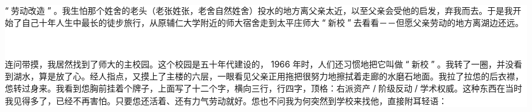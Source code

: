    “
  </span>
  <span class="s1">
   劳动改造
  </span>
  <span class="s2">
   ”
  </span>
  <span class="s1">
   。我生怕那个姓舍的老头（老张姓张，老舍自然姓舍）投水的地方离父亲太近，以至父亲会受他的启发，弃我而去。于是我开始了自己十年人生中最长的徒步旅行，从原辅仁大学附近的师大宿舍走到太平庄师大
  </span>
  <span class="s2">
   “
  </span>
  <span class="s1">
   新校
  </span>
  <span class="s2">
   ”
  </span>
  <span class="s1">
   去看看－－但愿父亲劳动的地方离湖边还远。
  </span>
 </p>
 <p class="p1">
  <span class="s1">
  </span>
  <br/>
 </p>
 <p class="p2">
  <span class="s1">
   连问带摸，我居然找到了师大的主校园。这个校园是五十年代建设的，
  </span>
  <span class="s2">
   1966
  </span>
  <span class="s1">
   年时，人们还习惯地把它叫做
  </span>
  <span class="s2">
   “
  </span>
  <span class="s1">
   新校
  </span>
  <span class="s2">
   ”
  </span>
  <span class="s1">
   。我转了一圈，并没看到湖水，算是放了心。经人指点，又摸上了主楼的六层，一眼看见父亲正用拖把很努力地擦拭着走廊的水磨石地面。我拉了拉怹的后衣襟，怹转过身来。我看到怹胸前挂着个牌子，上面写了十二个字，横向三行，行四字，顶格：右派资产
  </span>
  <span class="s2">
   /
  </span>
  <span class="s1">
   阶级反动
  </span>
  <span class="s2">
   /
  </span>
  <span class="s1">
   学术权威。这种东西在当时我见得多了，已经不再害怕。只要怹还活着、还有力气劳动就好。怹也不问我为何突然到学校来找他，直接附耳轻语：
  </span>